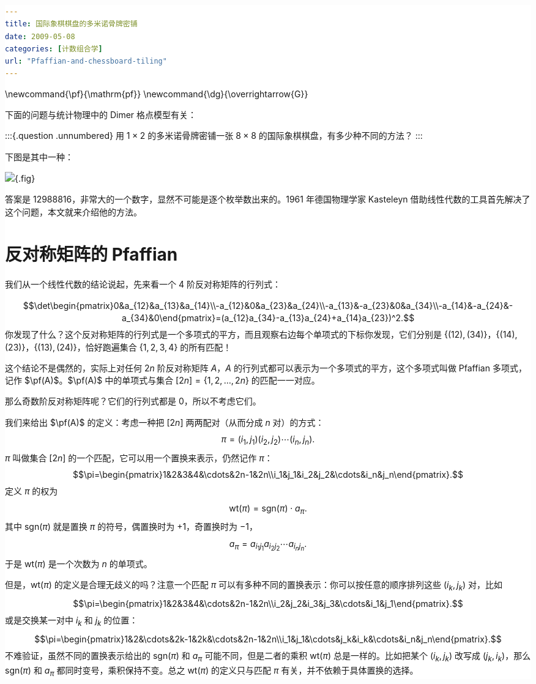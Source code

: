 ```yaml
---
title: 国际象棋棋盘的多米诺骨牌密铺
date: 2009-05-08
categories: [计数组合学]
url: "Pfaffian-and-chessboard-tiling"
---
```

\newcommand{\pf}{\mathrm{pf}}
\newcommand{\dg}{\overrightarrow{G}}

下面的问题与统计物理中的 Dimer 格点模型有关：

:::{.question .unnumbered}
用 $1\times2$ 的多米诺骨牌密铺一张 $8\times8$ 的国际象棋棋盘，有多少种不同的方法？
:::

下图是其中一种：

![](/images/pfaff/chessboard.svg){.fig}

答案是 12988816，非常大的一个数字，显然不可能是逐个枚举数出来的。1961 年德国物理学家 Kasteleyn 借助线性代数的工具首先解决了这个问题，本文就来介绍他的方法。



# 反对称矩阵的 Pfaffian

我们从一个线性代数的结论说起，先来看一个 4 阶反对称矩阵的行列式：

$$\det\begin{pmatrix}0&a_{12}&a_{13}&a_{14}\\-a_{12}&0&a_{23}&a_{24}\\-a_{13}&-a_{23}&0&a_{34}\\-a_{14}&-a_{24}&-a_{34}&0\end{pmatrix}=(a_{12}a_{34}-a_{13}a_{24}+a_{14}a_{23})^2.$$
你发现了什么？这个反对称矩阵的行列式是一个多项式的平方，而且观察右边每个单项式的下标你发现，它们分别是 $\{(12),(34)\}$，$\{(14),(23)\}$，$\{(13),(24)\}$，恰好跑遍集合 $\{1,2,3,4\}$ 的所有匹配！

这个结论不是偶然的，实际上对任何 $2n$ 阶反对称矩阵 $A$，$A$ 的行列式都可以表示为一个多项式的平方，这个多项式叫做 Pfaffian 多项式，记作 $\pf(A)$。$\pf(A)$ 中的单项式与集合 $[2n]=\{1,2,\ldots,2n\}$ 的匹配一一对应。

那么奇数阶反对称矩阵呢？它们的行列式都是 0，所以不考虑它们。

我们来给出 $\pf(A)$ 的定义：考虑一种把 $[2n]$ 两两配对（从而分成 $n$ 对）的方式：
$$\pi = (i_1,j_1)(i_2,j_2)\cdots(i_n,j_n).$$
$\pi$ 叫做集合 $[2n]$ 的一个匹配，它可以用一个置换来表示，仍然记作 $\pi$：
$$\pi=\begin{pmatrix}1&2&3&4&\cdots&2n-1&2n\\i_1&j_1&i_2&j_2&\cdots&i_n&j_n\end{pmatrix}.$$
定义 $\pi$ 的权为
$$\mathrm{wt}(\pi)=\text{sgn}(\pi)\cdot a_\pi.$$
其中 $\text{sgn}(\pi)$ 就是置换 $\pi$ 的符号，偶置换时为 $+1$，奇置换时为 $-1$，
$$a_\pi=a_{i_1j_1}a_{i_2j_2}\cdots a_{i_nj_n}.$$
于是 $\mathrm{wt}(\pi)$ 是一个次数为 $n$ 的单项式。

但是，$\mathrm{wt}(\pi)$ 的定义是合理无歧义的吗？注意一个匹配 $\pi$ 可以有多种不同的置换表示：你可以按任意的顺序排列这些 $(i_k,j_k)$ 对，比如
$$\pi=\begin{pmatrix}1&2&3&4&\cdots&2n-1&2n\\i_2&j_2&i_3&j_3&\cdots&i_1&j_1\end{pmatrix}.$$
或是交换某一对中 $i_k$ 和 $j_k$ 的位置：
$$\pi=\begin{pmatrix}1&2&\cdots&2k-1&2k&\cdots&2n-1&2n\\i_1&j_1&\cdots&j_k&i_k&\cdots&i_n&j_n\end{pmatrix}.$$
不难验证，虽然不同的置换表示给出的 $\text{sgn}(\pi)$ 和 $a_\pi$ 可能不同，但是二者的乘积 $\mathrm{wt}(\pi)$ 总是一样的。比如把某个 $(i_k,j_k)$ 改写成 $(j_k,i_k)$，那么 $\text{sgn}(\pi)$ 和 $a_\pi$ 都同时变号，乘积保持不变。总之 $\mathrm{wt}(\pi)$ 的定义只与匹配 $\pi$ 有关，并不依赖于具体置换的选择。


[^1]: 提示：从任一顶点 $x$ 出发沿着红边到达顶点 $y$，再从 $y$ 出发沿着蓝边到达顶点 $z$，再从 $z$ 出发沿着红边到达顶点 $w$，这样一直继续下去肯定会回到某个访问过的点，从而形成一个回路。拿掉这个回路以后剩下的图每个顶点的度数仍然是偶数，所以可以继续重复这个过程。